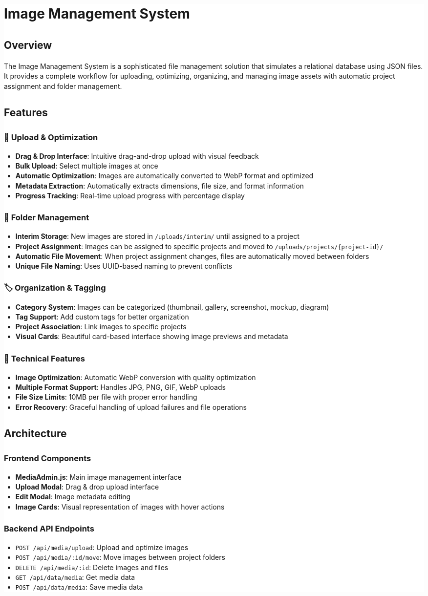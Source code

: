 # Image Management System

## Overview

The Image Management System is a sophisticated file management solution that simulates a relational database using JSON files. It provides a complete workflow for uploading, optimizing, organizing, and managing image assets with automatic project assignment and folder management.

## Features

### 🚀 **Upload & Optimization**
- **Drag & Drop Interface**: Intuitive drag-and-drop upload with visual feedback
- **Bulk Upload**: Select multiple images at once
- **Automatic Optimization**: Images are automatically converted to WebP format and optimized
- **Metadata Extraction**: Automatically extracts dimensions, file size, and format information
- **Progress Tracking**: Real-time upload progress with percentage display

### 📁 **Folder Management**
- **Interim Storage**: New images are stored in `/uploads/interim/` until assigned to a project
- **Project Assignment**: Images can be assigned to specific projects and moved to `/uploads/projects/{project-id}/`
- **Automatic File Movement**: When project assignment changes, files are automatically moved between folders
- **Unique File Naming**: Uses UUID-based naming to prevent conflicts

### 🏷️ **Organization & Tagging**
- **Category System**: Images can be categorized (thumbnail, gallery, screenshot, mockup, diagram)
- **Tag Support**: Add custom tags for better organization
- **Project Association**: Link images to specific projects
- **Visual Cards**: Beautiful card-based interface showing image previews and metadata

### 🔧 **Technical Features**
- **Image Optimization**: Automatic WebP conversion with quality optimization
- **Multiple Format Support**: Handles JPG, PNG, GIF, WebP uploads
- **File Size Limits**: 10MB per file with proper error handling
- **Error Recovery**: Graceful handling of upload failures and file operations

## Architecture

### Frontend Components
- **MediaAdmin.js**: Main image management interface
- **Upload Modal**: Drag & drop upload interface
- **Edit Modal**: Image metadata editing
- **Image Cards**: Visual representation of images with hover actions

### Backend API Endpoints
- `POST /api/media/upload`: Upload and optimize images
- `POST /api/media/:id/move`: Move images between project folders
- `DELETE /api/media/:id`: Delete images and files
- `GET /api/data/media`: Get media data
- `POST /api/data/media`: Save media data
